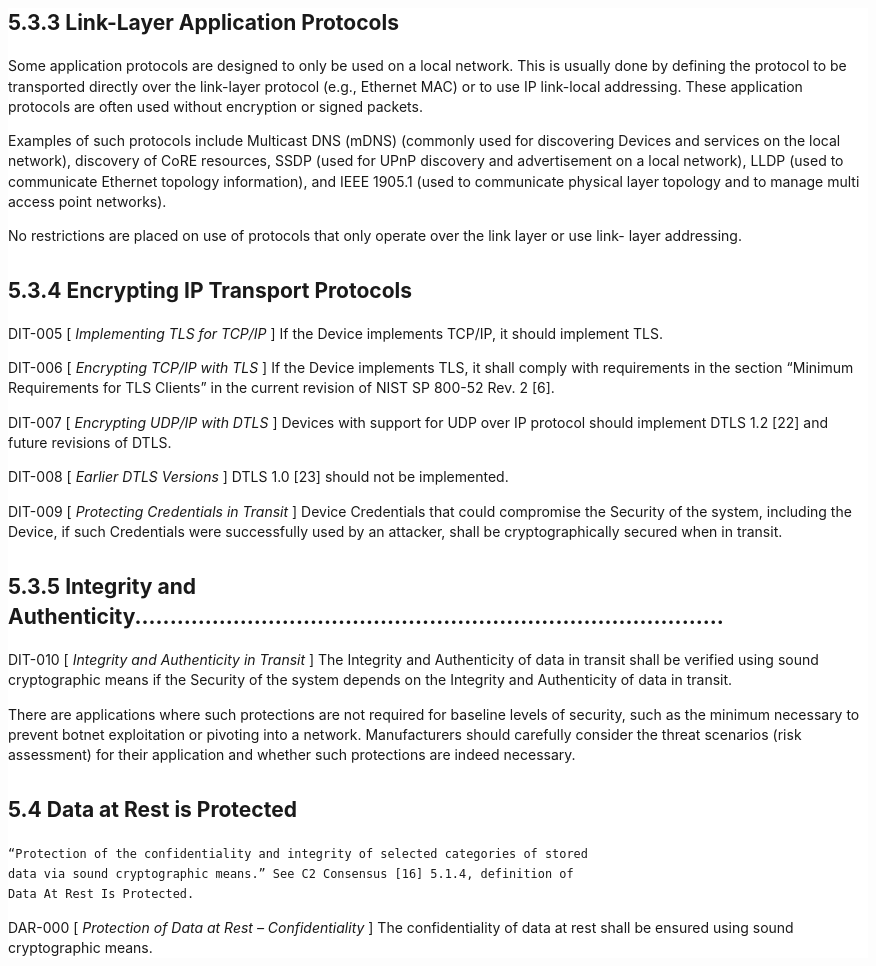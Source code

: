 ## 5.3.3 Link-Layer Application Protocols

Some application protocols are designed to only be used on a local network. This is usually
done by defining the protocol to be transported directly over the link-layer protocol (e.g.,
Ethernet MAC) or to use IP link-local addressing. These application protocols are often used
without encryption or signed packets.

Examples of such protocols include Multicast DNS (mDNS) (commonly used for discovering
Devices and services on the local network), discovery of CoRE resources, SSDP (used for UPnP
discovery and advertisement on a local network), LLDP (used to communicate Ethernet
topology information), and IEEE 1905.1 (used to communicate physical layer topology and to
manage multi access point networks).

No restrictions are placed on use of protocols that only operate over the link layer or use link-
layer addressing.

## 5.3.4 Encrypting IP Transport Protocols

DIT-005 [ _Implementing TLS for TCP/IP_ ] If the Device implements TCP/IP, it should implement
TLS.

DIT-006 [ _Encrypting TCP/IP with TLS_ ] If the Device implements TLS, it shall comply with
requirements in the section “Minimum Requirements for TLS Clients” in the current
revision of NIST SP 800-52 Rev. 2 [6].

DIT-007 [ _Encrypting UDP/IP with DTLS_ ] Devices with support for UDP over IP protocol should
implement DTLS 1.2 [22] and future revisions of DTLS.

DIT-008 [ _Earlier DTLS Versions_ ] DTLS 1.0 [23] should not be implemented.

DIT-009 [ _Protecting Credentials in Transit_ ] Device Credentials that could compromise the
Security of the system, including the Device, if such Credentials were successfully
used by an attacker, shall be cryptographically secured when in transit.


## 5.3.5 Integrity and Authenticity....................................................................................

DIT-010 [ _Integrity and Authenticity in Transit_ ] The Integrity and Authenticity of data in transit
shall be verified using sound cryptographic means if the Security of the system
depends on the Integrity and Authenticity of data in transit.

There are applications where such protections are not required for baseline levels of security,
such as the minimum necessary to prevent botnet exploitation or pivoting into a network.
Manufacturers should carefully consider the threat scenarios (risk assessment) for their
application and whether such protections are indeed necessary.

## 5.4 Data at Rest is Protected

```
“Protection of the confidentiality and integrity of selected categories of stored
data via sound cryptographic means.” See C2 Consensus [16] 5.1.4, definition of
Data At Rest Is Protected.
```
DAR-000 [ _Protection of Data at Rest – Confidentiality_ ] The confidentiality of data at rest shall
be ensured using sound cryptographic means.
